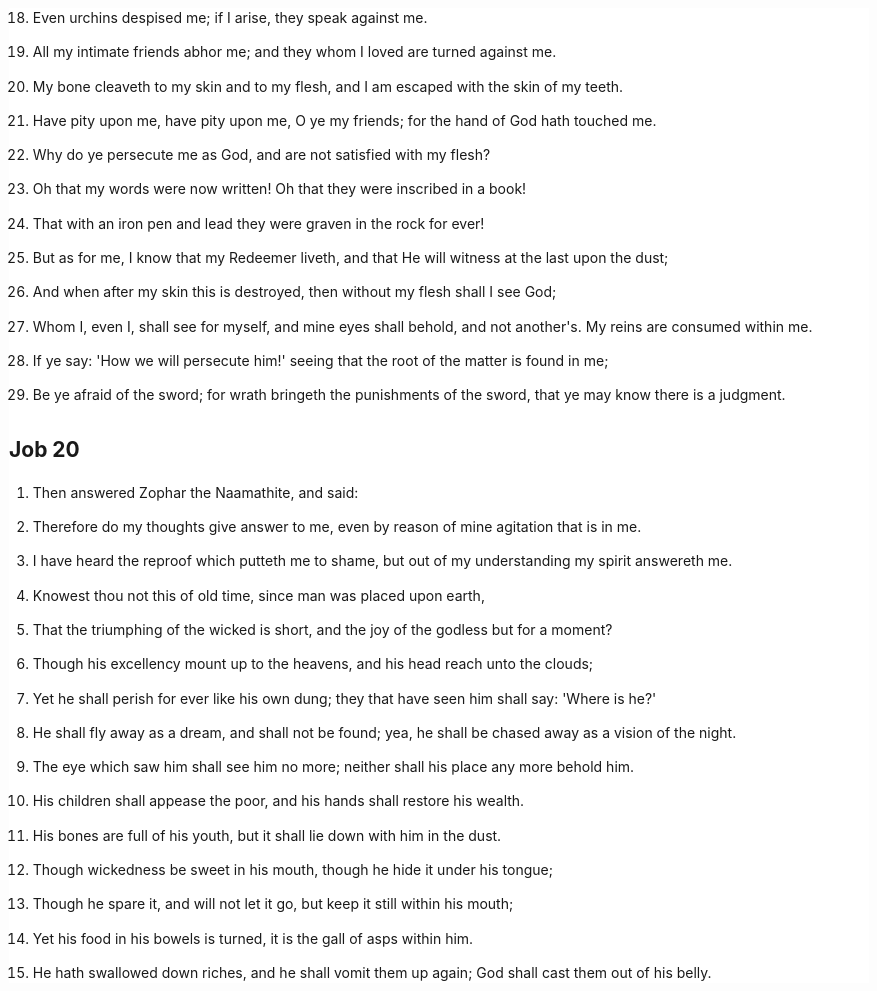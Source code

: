 18. Even urchins despised me; if I arise, they speak against me.

19. All my intimate friends abhor me; and they whom I loved are turned against me.

20. My bone cleaveth to my skin and to my flesh, and I am escaped with the skin of my teeth.

21. Have pity upon me, have pity upon me, O ye my friends; for the hand of God hath touched me.

22. Why do ye persecute me as God, and are not satisfied with my flesh?

23. Oh that my words were now written! Oh that they were inscribed in a book!

24. That with an iron pen and lead they were graven in the rock for ever!

25. But as for me, I know that my Redeemer liveth, and that He will witness at the last upon the dust;

26. And when after my skin this is destroyed, then without my flesh shall I see God;

27. Whom I, even I, shall see for myself, and mine eyes shall behold, and not another's. My reins are consumed within me.

28. If ye say: 'How we will persecute him!' seeing that the root of the matter is found in me;

29. Be ye afraid of the sword; for wrath bringeth the punishments of the sword, that ye may know there is a judgment.

## Job 20

1. Then answered Zophar the Naamathite, and said:

2. Therefore do my thoughts give answer to me, even by reason of mine agitation that is in me.

3. I have heard the reproof which putteth me to shame, but out of my understanding my spirit answereth me.

4. Knowest thou not this of old time, since man was placed upon earth,

5. That the triumphing of the wicked is short, and the joy of the godless but for a moment?

6. Though his excellency mount up to the heavens, and his head reach unto the clouds;

7. Yet he shall perish for ever like his own dung; they that have seen him shall say: 'Where is he?'

8. He shall fly away as a dream, and shall not be found; yea, he shall be chased away as a vision of the night.

9. The eye which saw him shall see him no more; neither shall his place any more behold him.

10. His children shall appease the poor, and his hands shall restore his wealth.

11. His bones are full of his youth, but it shall lie down with him in the dust.

12. Though wickedness be sweet in his mouth, though he hide it under his tongue;

13. Though he spare it, and will not let it go, but keep it still within his mouth;

14. Yet his food in his bowels is turned, it is the gall of asps within him.

15. He hath swallowed down riches, and he shall vomit them up again; God shall cast them out of his belly.
